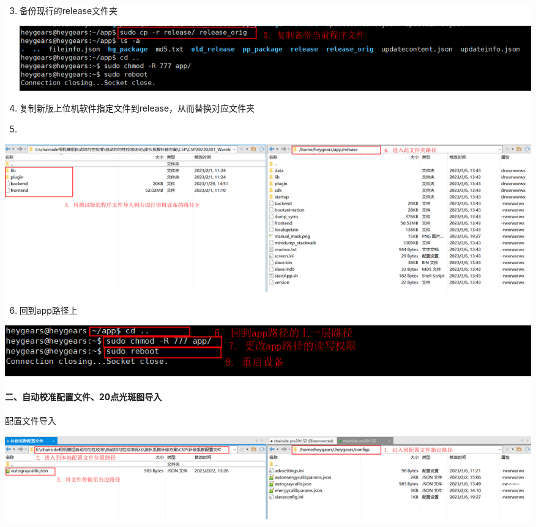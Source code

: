    

3. 备份现行的release文件夹

   ![image-20230306200522025](自动均匀性校准优化.assets/image-20230306200522025.png)

   

4. 复制新版上位机软件指定文件到release，从而替换对应文件夹

5. 

   ![image-20230306200802670](自动均匀性校准优化.assets/image-20230306200802670.png)

   

6. 回到app路径上

![image-20230306201111116](自动均匀性校准优化.assets/image-20230306201111116.png)



#### 二、自动校准配置文件、20点光斑图导入

配置文件导入

![image-20230306201726894](自动均匀性校准优化.assets/image-20230306201726894.png)
